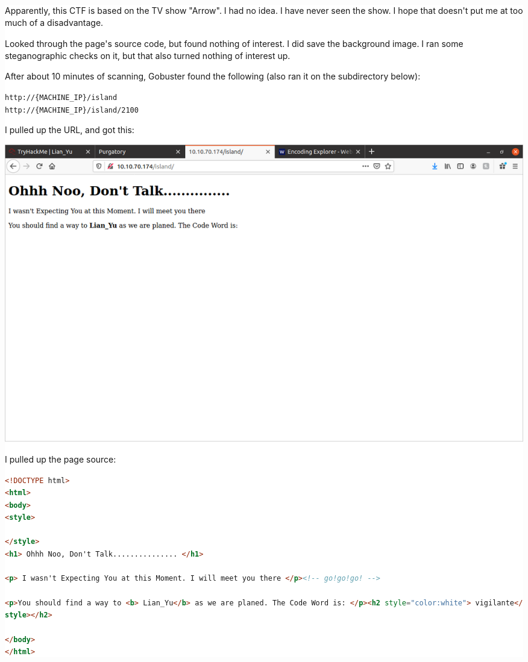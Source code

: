 Apparently, this CTF is based on the TV show "Arrow". I had no idea. I have never seen the show. I hope that doesn't put me at too much of a disadvantage.

Looked through the page's source code, but found nothing of interest. I did save the background image. I ran some steganographic checks on it, but that also turned nothing of interest up.

After about 10 minutes of scanning, Gobuster found the following (also ran it on the subdirectory below):
	
```
http://{MACHINE_IP}/island 
http://{MACHINE_IP}/island/2100 
```

I pulled up the URL, and got this:
	
![Island Page](./screenshots/island.png)

I pulled up the page source:
	
```html
<!DOCTYPE html>
<html>
<body>
<style>
 
</style>
<h1> Ohhh Noo, Don't Talk............... </h1>

<p> I wasn't Expecting You at this Moment. I will meet you there </p><!-- go!go!go! -->

<p>You should find a way to <b> Lian_Yu</b> as we are planed. The Code Word is: </p><h2 style="color:white"> vigilante</style></h2>

</body>
</html>
```
